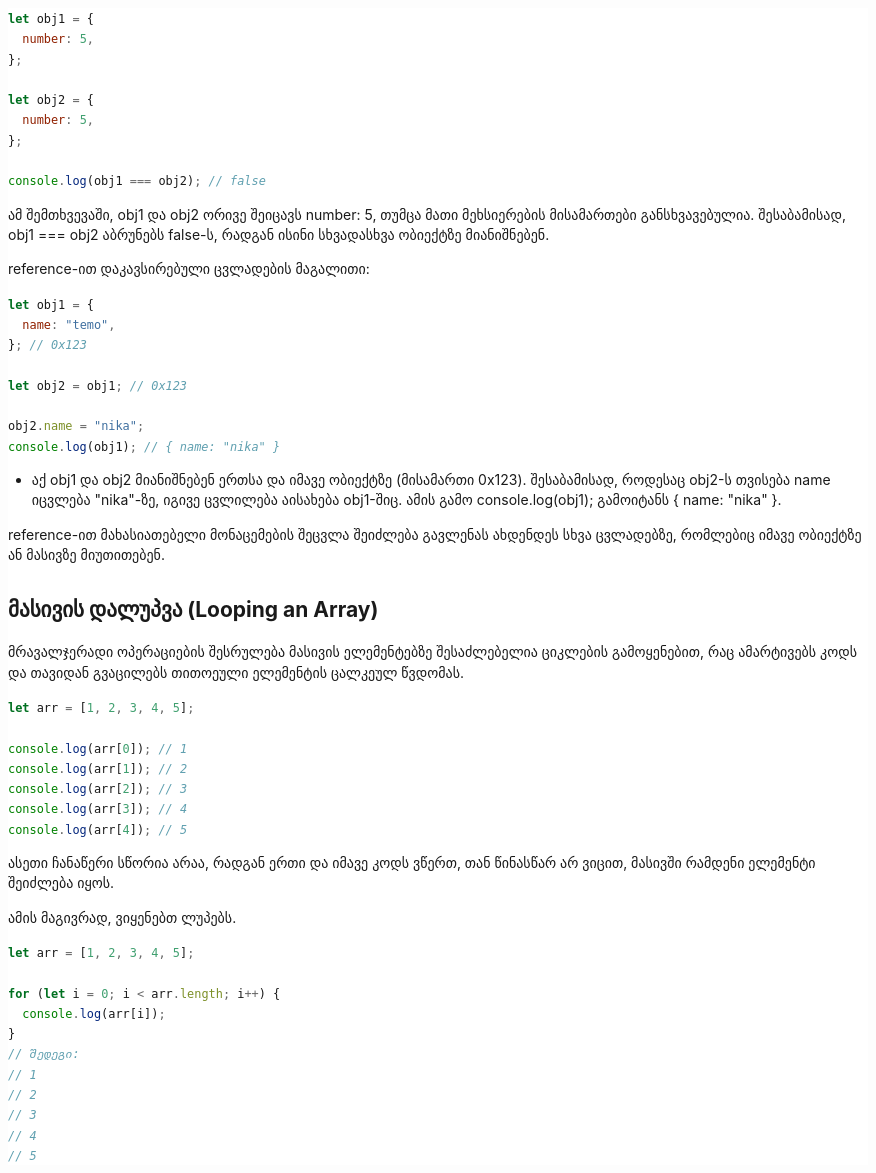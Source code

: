 ```js
let obj1 = {
  number: 5,
};

let obj2 = {
  number: 5,
};

console.log(obj1 === obj2); // false
```

ამ შემთხვევაში, obj1 და obj2 ორივე შეიცავს number: 5, თუმცა მათი მეხსიერების მისამართები განსხვავებულია. შესაბამისად, obj1 === obj2 აბრუნებს false-ს, რადგან ისინი სხვადასხვა ობიექტზე მიანიშნებენ.

reference-ით დაკავსირებული ცვლადების მაგალითი:

```js
let obj1 = {
  name: "temo",
}; // 0x123

let obj2 = obj1; // 0x123

obj2.name = "nika";
console.log(obj1); // { name: "nika" }
```

- აქ obj1 და obj2 მიანიშნებენ ერთსა და იმავე ობიექტზე (მისამართი 0x123). შესაბამისად, როდესაც obj2-ს თვისება name იცვლება "nika"-ზე, იგივე ცვლილება აისახება obj1-შიც. ამის გამო console.log(obj1); გამოიტანს { name: "nika" }.

reference-ით მახასიათებელი მონაცემების შეცვლა შეიძლება გავლენას ახდენდეს სხვა ცვლადებზე, რომლებიც იმავე ობიექტზე ან მასივზე მიუთითებენ.

## მასივის დალუპვა (Looping an Array)

მრავალჯერადი ოპერაციების შესრულება მასივის ელემენტებზე შესაძლებელია ციკლების გამოყენებით, რაც ამარტივებს კოდს და თავიდან გვაცილებს თითოეული ელემენტის ცალკეულ წვდომას.

```js
let arr = [1, 2, 3, 4, 5];

console.log(arr[0]); // 1
console.log(arr[1]); // 2
console.log(arr[2]); // 3
console.log(arr[3]); // 4
console.log(arr[4]); // 5
```

ასეთი ჩანაწერი სწორია არაა, რადგან ერთი და იმავე კოდს ვწერთ, თან წინასწარ არ ვიცით, მასივში რამდენი ელემენტი შეიძლება იყოს.

ამის მაგივრად, ვიყენებთ ლუპებს.

```js
let arr = [1, 2, 3, 4, 5];

for (let i = 0; i < arr.length; i++) {
  console.log(arr[i]);
}
// შედეგი:
// 1
// 2
// 3
// 4
// 5
```
